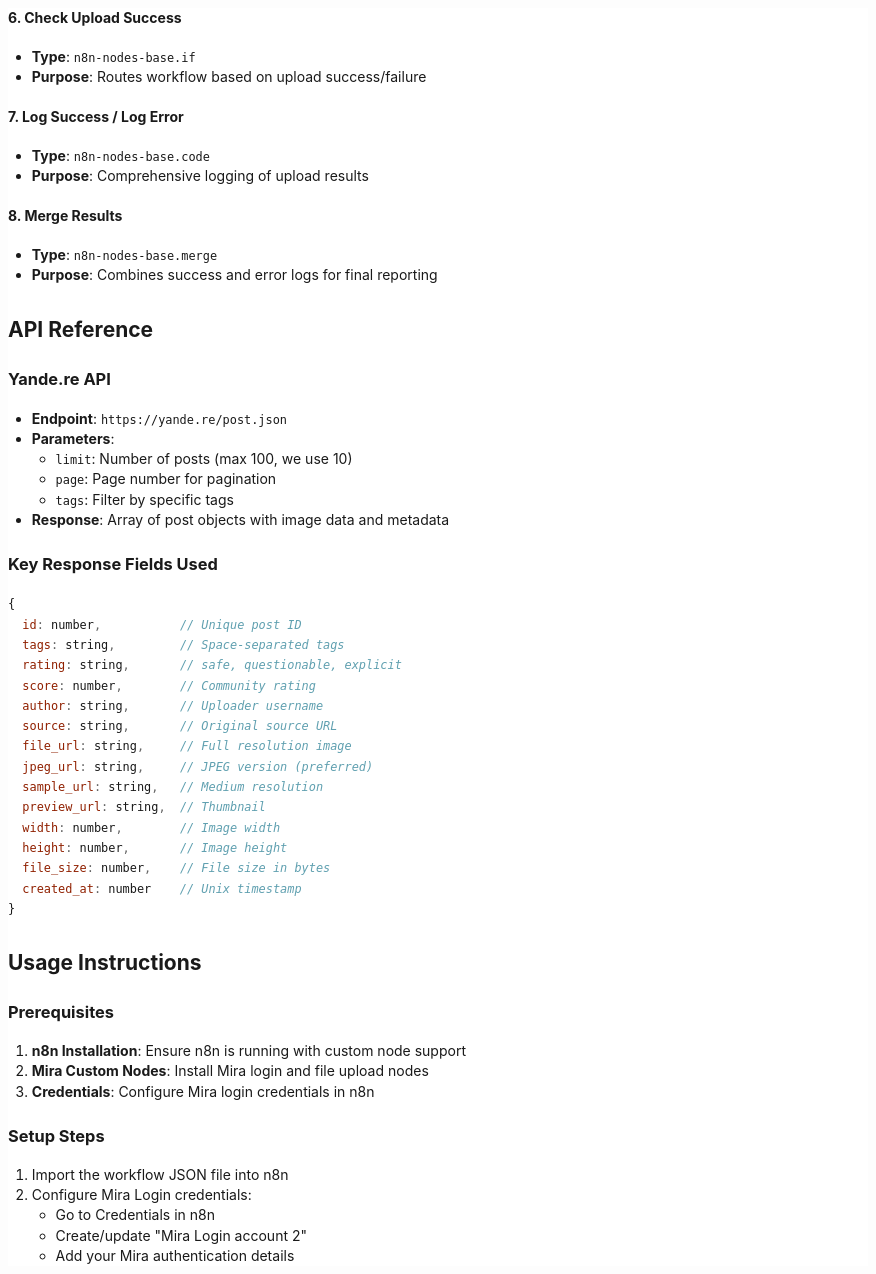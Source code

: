 #### 6. Check Upload Success
- **Type**: `n8n-nodes-base.if`
- **Purpose**: Routes workflow based on upload success/failure

#### 7. Log Success / Log Error
- **Type**: `n8n-nodes-base.code`
- **Purpose**: Comprehensive logging of upload results

#### 8. Merge Results
- **Type**: `n8n-nodes-base.merge`
- **Purpose**: Combines success and error logs for final reporting

## API Reference

### Yande.re API
- **Endpoint**: `https://yande.re/post.json`
- **Parameters**:
  - `limit`: Number of posts (max 100, we use 10)
  - `page`: Page number for pagination
  - `tags`: Filter by specific tags
- **Response**: Array of post objects with image data and metadata

### Key Response Fields Used
```javascript
{
  id: number,           // Unique post ID
  tags: string,         // Space-separated tags
  rating: string,       // safe, questionable, explicit
  score: number,        // Community rating
  author: string,       // Uploader username
  source: string,       // Original source URL
  file_url: string,     // Full resolution image
  jpeg_url: string,     // JPEG version (preferred)
  sample_url: string,   // Medium resolution
  preview_url: string,  // Thumbnail
  width: number,        // Image width
  height: number,       // Image height
  file_size: number,    // File size in bytes
  created_at: number    // Unix timestamp
}
```

## Usage Instructions

### Prerequisites
1. **n8n Installation**: Ensure n8n is running with custom node support
2. **Mira Custom Nodes**: Install Mira login and file upload nodes
3. **Credentials**: Configure Mira login credentials in n8n

### Setup Steps
1. Import the workflow JSON file into n8n
2. Configure Mira Login credentials:
   - Go to Credentials in n8n
   - Create/update "Mira Login account 2"
   - Add your Mira authentication details
